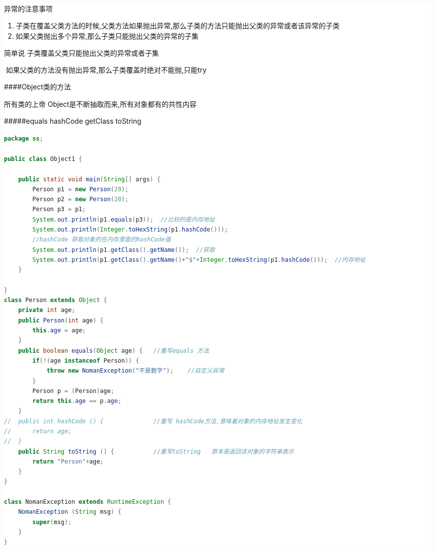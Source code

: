 异常的注意事项

1. 子类在覆盖父类方法的时候,父类方法如果抛出异常,那么子类的方法只能抛出父类的异常或者该异常的子类
2. 如果父类抛出多个异常,那么子类只能抛出父类的异常的子集

简单说     子类覆盖父类只能抛出父类的异常或者子集

​		如果父类的方法没有抛出异常,那么子类覆盖时绝对不能抛,只能try

####Object类的方法

所有类的上帝 Object是不断抽取而来,所有对象都有的共性内容

#####equals hashCode getClass toString 

```java
package ss;

public class Object1 {

	public static void main(String[] args) {
		Person p1 = new Person(20);
		Person p2 = new Person(20);
		Person p3 = p1;
		System.out.println(p1.equals(p3));  //比较的是内存地址
		System.out.println(Integer.toHexString(p1.hashCode()));    
		//hashCode 获取对象的在内存里面的hashCode值
		System.out.println(p1.getClass().getName());  //获取   
		System.out.println(p1.getClass().getName()+"$"+Integer.toHexString(p1.hashCode()));  //内存地址
	}

}
class Person extends Object {
	private int age;
	public Person(int age) {
		this.age = age;
	}
	public boolean equals(Object age) {   //重写equals 方法 
		if(!(age instanceof Person)) {
			throw new NomanException("不是数字");    //自定义异常
		}
		Person p = (Person)age;
		return this.age == p.age;
	}
//	public int hashCode () {          	  //重写 hashCode方法,意味着对象的内存地址发生变化
//		return age;
//	}
	public String toString () {           //重写toString   原本是返回该对象的字符串表示
		return "Person"+age;
	}
}

class NomanException extends RuntimeException {
	NomanException (String msg) {
		super(msg);
	}
}

```
